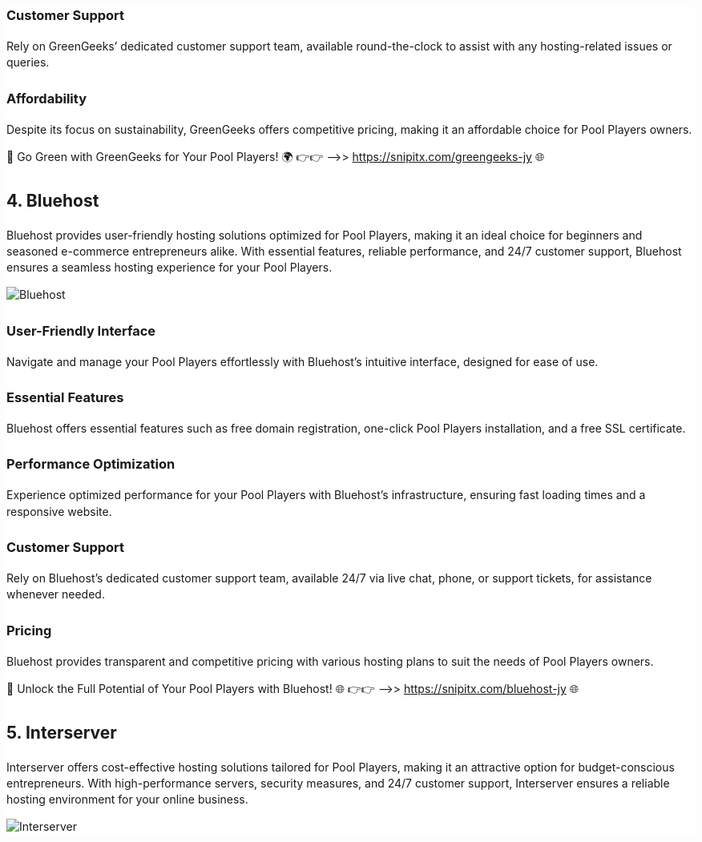 ### Customer Support
Rely on GreenGeeks’ dedicated customer support team, available round-the-clock to assist with any hosting-related issues or queries.

### Affordability
Despite its focus on sustainability, GreenGeeks offers competitive pricing, making it an affordable choice for Pool Players owners.

🌿 Go Green with GreenGeeks for Your Pool Players! 🌍
👉👉 -->> https://snipitx.com/greengeeks-jy 🌐

## 4. Bluehost

Bluehost provides user-friendly hosting solutions optimized for Pool Players, making it an ideal choice for beginners and seasoned e-commerce entrepreneurs alike. With essential features, reliable performance, and 24/7 customer support, Bluehost ensures a seamless hosting experience for your Pool Players.

![Bluehost](https://i.imgur.com/PasFF9E.jpeg "Bluehost Hosting")

### User-Friendly Interface
Navigate and manage your Pool Players effortlessly with Bluehost’s intuitive interface, designed for ease of use.

### Essential Features
Bluehost offers essential features such as free domain registration, one-click Pool Players installation, and a free SSL certificate.

### Performance Optimization
Experience optimized performance for your Pool Players with Bluehost’s infrastructure, ensuring fast loading times and a responsive website.

### Customer Support
Rely on Bluehost’s dedicated customer support team, available 24/7 via live chat, phone, or support tickets, for assistance whenever needed.

### Pricing
Bluehost provides transparent and competitive pricing with various hosting plans to suit the needs of Pool Players owners.

🚀 Unlock the Full Potential of Your Pool Players with Bluehost! 🌐
👉👉 -->> https://snipitx.com/bluehost-jy 🌐

## 5. Interserver

Interserver offers cost-effective hosting solutions tailored for Pool Players, making it an attractive option for budget-conscious entrepreneurs. With high-performance servers, security measures, and 24/7 customer support, Interserver ensures a reliable hosting environment for your online business.

![Interserver](https://i.imgur.com/OM5dOEW.jpeg "Interserver Hosting")
